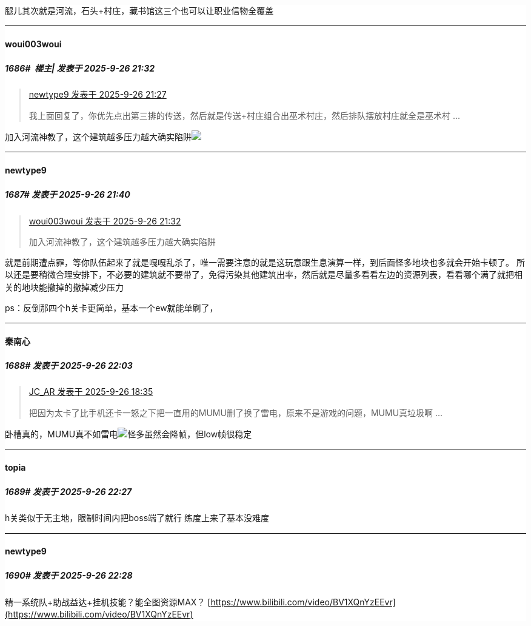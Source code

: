 腿儿其次就是河流，石头+村庄，藏书馆这三个也可以让职业信物全覆盖


*****

####  woui003woui  
##### 1686#         楼主| 发表于 2025-9-26 21:32

<blockquote><a href="httphttps://stage1st.com/2b/forum.php?mod=redirect&amp;goto=findpost&amp;pid=68494162&amp;ptid=2260400" target="_blank">newtype9 发表于 2025-9-26 21:27</a>

我上面回复了，你优先点出第三排的传送，然后就是传送+村庄组合出巫术村庄，然后排队摆放村庄就全是巫术村 ...</blockquote>
加入河流神教了，这个建筑越多压力越大确实陷阱<img src="https://static.stage1st.com/image/smiley/face2017/022.png" referrerpolicy="no-referrer">


*****

####  newtype9  
##### 1687#       发表于 2025-9-26 21:40

<blockquote><a href="httphttps://stage1st.com/2b/forum.php?mod=redirect&amp;goto=findpost&amp;pid=68494184&amp;ptid=2260400" target="_blank">woui003woui 发表于 2025-9-26 21:32</a>

加入河流神教了，这个建筑越多压力越大确实陷阱</blockquote>
就是前期遭点罪，等你队伍起来了就是嘎嘎乱杀了，唯一需要注意的就是这玩意跟生息演算一样，到后面怪多地块也多就会开始卡顿了。 所以还是要稍微合理安排下，不必要的建筑就不要带了，免得污染其他建筑出率，然后就是尽量多看看左边的资源列表，看看哪个满了就把相关的地块能撤掉的撤掉减少压力

ps：反倒那四个h关卡更简单，基本一个ew就能单刷了，


*****

####  秦南心  
##### 1688#       发表于 2025-9-26 22:03

<blockquote><a href="httphttps://stage1st.com/2b/forum.php?mod=redirect&amp;goto=findpost&amp;pid=68493417&amp;ptid=2260400" target="_blank">JC_AR 发表于 2025-9-26 18:35</a>

把因为太卡了比手机还卡一怒之下把一直用的MUMU删了换了雷电，原来不是游戏的问题，MUMU真垃圾啊 ...</blockquote>
卧槽真的，MUMU真不如雷电<img src="https://static.stage1st.com/image/smiley/face2017/118.png" referrerpolicy="no-referrer">怪多虽然会降帧，但low帧很稳定


*****

####  topia  
##### 1689#       发表于 2025-9-26 22:27

h关类似于无主地，限制时间内把boss端了就行
练度上来了基本没难度

*****

####  newtype9  
##### 1690#       发表于 2025-9-26 22:28

精一系统队+助战益达+挂机技能？能全图资源MAX？
[https://www.bilibili.com/video/BV1XQnYzEEvr](https://www.bilibili.com/video/BV1XQnYzEEvr)
